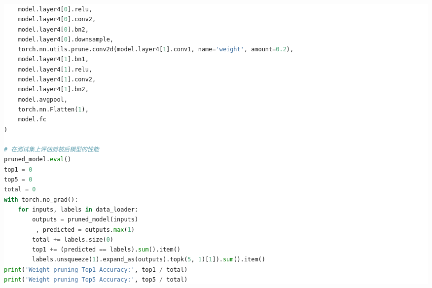 ```python
    model.layer4[0].relu,
    model.layer4[0].conv2,
    model.layer4[0].bn2,
    model.layer4[0].downsample,
    torch.nn.utils.prune.conv2d(model.layer4[1].conv1, name='weight', amount=0.2),
    model.layer4[1].bn1,
    model.layer4[1].relu,
    model.layer4[1].conv2,
    model.layer4[1].bn2,
    model.avgpool,
    torch.nn.Flatten(1),
    model.fc
)

# 在测试集上评估剪枝后模型的性能
pruned_model.eval()
top1 = 0
top5 = 0
total = 0
with torch.no_grad():
    for inputs, labels in data_loader:
        outputs = pruned_model(inputs)
        _, predicted = outputs.max(1)
        total += labels.size(0)
        top1 += (predicted == labels).sum().item()
        labels.unsqueeze(1).expand_as(outputs).topk(5, 1)[1]).sum().item()
print('Weight pruning Top1 Accuracy:', top1 / total)
print('Weight pruning Top5 Accuracy:', top5 / total)
```








